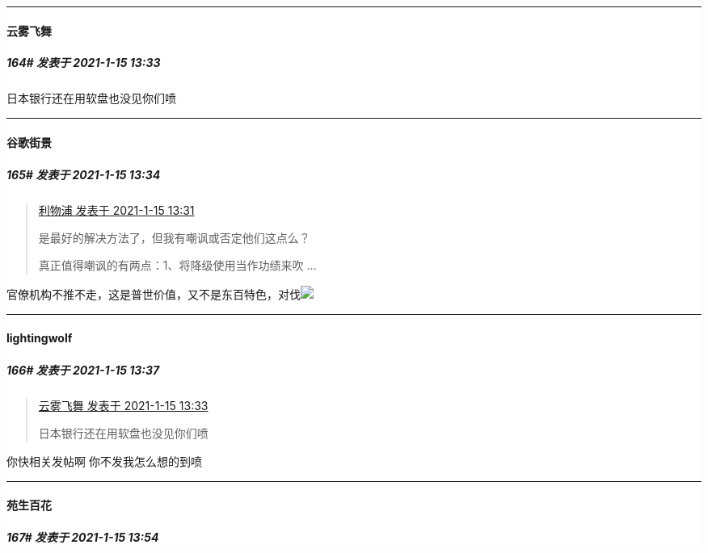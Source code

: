 





*****

####  云雾飞舞  
##### 164#       发表于 2021-1-15 13:33




日本银行还在用软盘也没见你们喷







*****

####  谷歌街景  
##### 165#       发表于 2021-1-15 13:34



<blockquote><a href="httphttps://bbs.saraba1st.com/2b/forum.php?mod=redirect&amp;goto=findpost&amp;pid=50043032&amp;ptid=1982905" target="_blank">利物浦 发表于 2021-1-15 13:31</a>

是最好的解决方法了，但我有嘲讽或否定他们这点么？


真正值得嘲讽的有两点：1、将降级使用当作功绩来吹 ...</blockquote>
官僚机构不推不走，这是普世价值，又不是东百特色，对伐<img src="https://static.saraba1st.com/image/smiley/face2017/164.png" referrerpolicy="no-referrer">







*****

####  lightingwolf  
##### 166#       发表于 2021-1-15 13:37



<blockquote><a href="httphttps://bbs.saraba1st.com/2b/forum.php?mod=redirect&amp;goto=findpost&amp;pid=50043056&amp;ptid=1982905" target="_blank">云雾飞舞 发表于 2021-1-15 13:33</a>

日本银行还在用软盘也没见你们喷</blockquote>
你快相关发帖啊 你不发我怎么想的到喷 







*****

####  苑生百花  
##### 167#       发表于 2021-1-15 13:54

